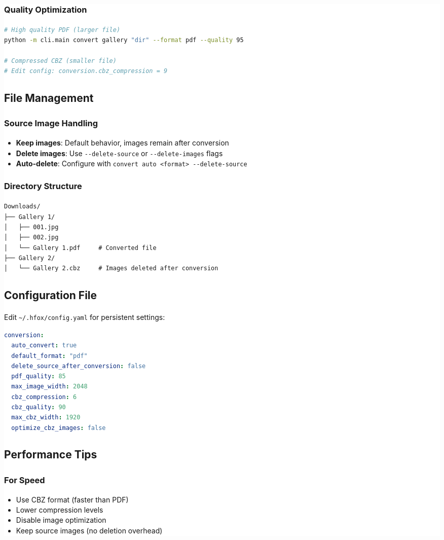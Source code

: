 ### Quality Optimization
```bash
# High quality PDF (larger file)
python -m cli.main convert gallery "dir" --format pdf --quality 95

# Compressed CBZ (smaller file)
# Edit config: conversion.cbz_compression = 9
```

## File Management

### Source Image Handling
- **Keep images**: Default behavior, images remain after conversion
- **Delete images**: Use `--delete-source` or `--delete-images` flags
- **Auto-delete**: Configure with `convert auto <format> --delete-source`

### Directory Structure
```
Downloads/
├── Gallery 1/
│   ├── 001.jpg
│   ├── 002.jpg
│   └── Gallery 1.pdf     # Converted file
├── Gallery 2/
│   └── Gallery 2.cbz     # Images deleted after conversion
```

## Configuration File

Edit `~/.hfox/config.yaml` for persistent settings:

```yaml
conversion:
  auto_convert: true
  default_format: "pdf"
  delete_source_after_conversion: false
  pdf_quality: 85
  max_image_width: 2048
  cbz_compression: 6
  cbz_quality: 90
  max_cbz_width: 1920
  optimize_cbz_images: false
```

## Performance Tips

### For Speed
- Use CBZ format (faster than PDF)
- Lower compression levels
- Disable image optimization
- Keep source images (no deletion overhead)
